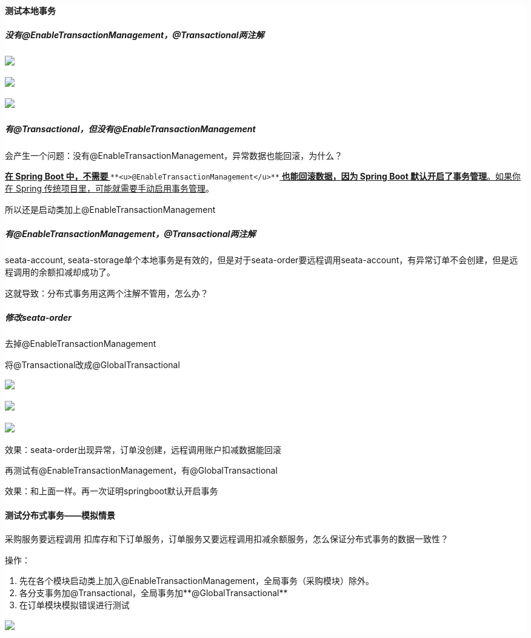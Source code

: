 

#### 测试本地事务

##### 没有@EnableTransactionManagement，@Transactional两注解

![](https://cdn.nlark.com/yuque/0/2025/png/35412186/1739237344311-139e2706-4522-4c10-b206-a5fa0633cba3.png)

![](https://cdn.nlark.com/yuque/0/2025/png/35412186/1739237459130-94b8c145-7b89-495f-9c15-85bc3f965201.png)

![](https://cdn.nlark.com/yuque/0/2025/png/35412186/1739237638770-dd33c91f-33af-4a4d-b22b-9a1c371c68b9.png)



##### 有@Transactional，但没有@EnableTransactionManagement

会产生一个问题：没有@EnableTransactionManagement，异常数据也能回滚，为什么？

**<u>在 Spring Boot 中，不需要 </u>**`**<u>@EnableTransactionManagement</u>**`**<u> 也能回滚数据，因为 Spring Boot 默认开启了事务管理</u>**<u>。如果你在 Spring 传统项目里，可能就需要手动启用事务管理</u>。

所以还是启动类加上@EnableTransactionManagement



##### 有@EnableTransactionManagement，@Transactional两注解

seata-account,  seata-storage单个本地事务是有效的，但是对于seata-order要远程调用seata-account，有异常订单不会创建，但是远程调用的余额扣减却成功了。

这就导致：分布式事务用这两个注解不管用，怎么办？



##### 修改seata-order

去掉@EnableTransactionManagement

将@Transactional改成@GlobalTransactional

![](https://cdn.nlark.com/yuque/0/2025/png/35412186/1739239192808-2c43f54d-6d85-4096-b716-bf85a5ed83c7.png)

![](https://cdn.nlark.com/yuque/0/2025/png/35412186/1739239230874-cf662cde-7e28-4b3f-9d19-fa7be25f4f2d.png)

![](https://cdn.nlark.com/yuque/0/2025/png/35412186/1739239338749-62d19f05-a4f4-43f3-b69c-ee2cb70527af.png)

效果：seata-order出现异常，订单没创建，远程调用账户扣减数据能回滚

再测试有@EnableTransactionManagement，有@GlobalTransactional

效果：和上面一样。再一次证明springboot默认开启事务



#### 测试分布式事务——模拟情景

采购服务要远程调用 扣库存和下订单服务，订单服务又要远程调用扣减余额服务，怎么保证分布式事务的数据一致性？

操作：

1. 先在各个模块启动类上加入@EnableTransactionManagement，全局事务（采购模块）除外。
2. 各分支事务加@Transactional，全局事务加**@GlobalTransactional**
3. 在订单模块模拟错误进行测试

![](https://cdn.nlark.com/yuque/0/2025/png/35412186/1738983518831-8877de7d-ccf0-4c9f-aead-71ceca2933d3.png)



